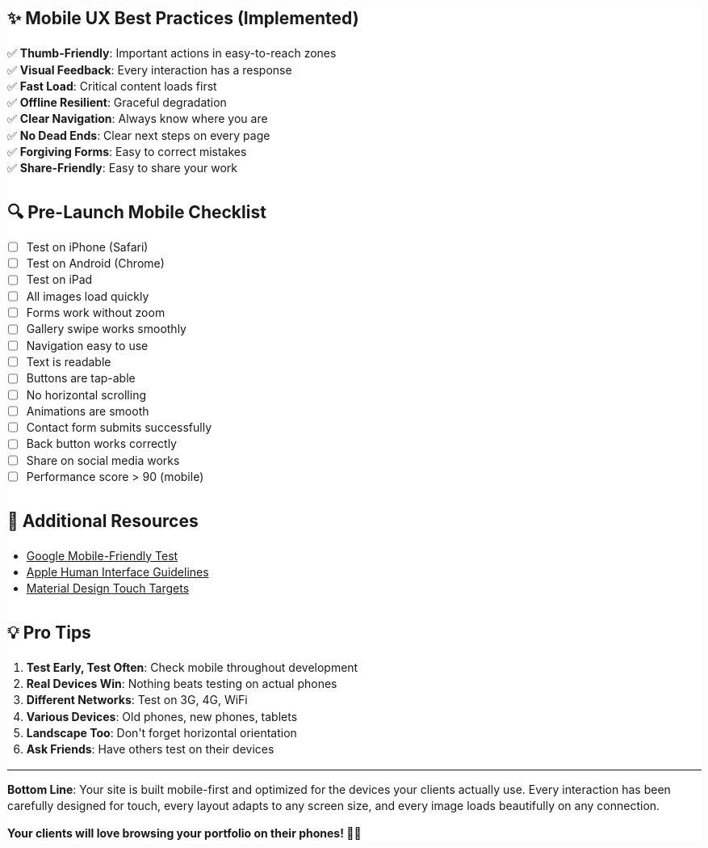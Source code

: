 ## ✨ Mobile UX Best Practices (Implemented)

✅ **Thumb-Friendly**: Important actions in easy-to-reach zones  
✅ **Visual Feedback**: Every interaction has a response  
✅ **Fast Load**: Critical content loads first  
✅ **Offline Resilient**: Graceful degradation  
✅ **Clear Navigation**: Always know where you are  
✅ **No Dead Ends**: Clear next steps on every page  
✅ **Forgiving Forms**: Easy to correct mistakes  
✅ **Share-Friendly**: Easy to share your work  

## 🔍 Pre-Launch Mobile Checklist

- [ ] Test on iPhone (Safari)
- [ ] Test on Android (Chrome)
- [ ] Test on iPad
- [ ] All images load quickly
- [ ] Forms work without zoom
- [ ] Gallery swipe works smoothly
- [ ] Navigation easy to use
- [ ] Text is readable
- [ ] Buttons are tap-able
- [ ] No horizontal scrolling
- [ ] Animations are smooth
- [ ] Contact form submits successfully
- [ ] Back button works correctly
- [ ] Share on social media works
- [ ] Performance score > 90 (mobile)

## 📖 Additional Resources

- [Google Mobile-Friendly Test](https://search.google.com/test/mobile-friendly)
- [Apple Human Interface Guidelines](https://developer.apple.com/design/human-interface-guidelines/ios)
- [Material Design Touch Targets](https://material.io/design/layout/spacing-methods.html)

## 💡 Pro Tips

1. **Test Early, Test Often**: Check mobile throughout development
2. **Real Devices Win**: Nothing beats testing on actual phones
3. **Different Networks**: Test on 3G, 4G, WiFi
4. **Various Devices**: Old phones, new phones, tablets
5. **Landscape Too**: Don't forget horizontal orientation
6. **Ask Friends**: Have others test on their devices

---

**Bottom Line**: Your site is built mobile-first and optimized for the devices your clients actually use. Every interaction has been carefully designed for touch, every layout adapts to any screen size, and every image loads beautifully on any connection.

**Your clients will love browsing your portfolio on their phones! 📱✨**

